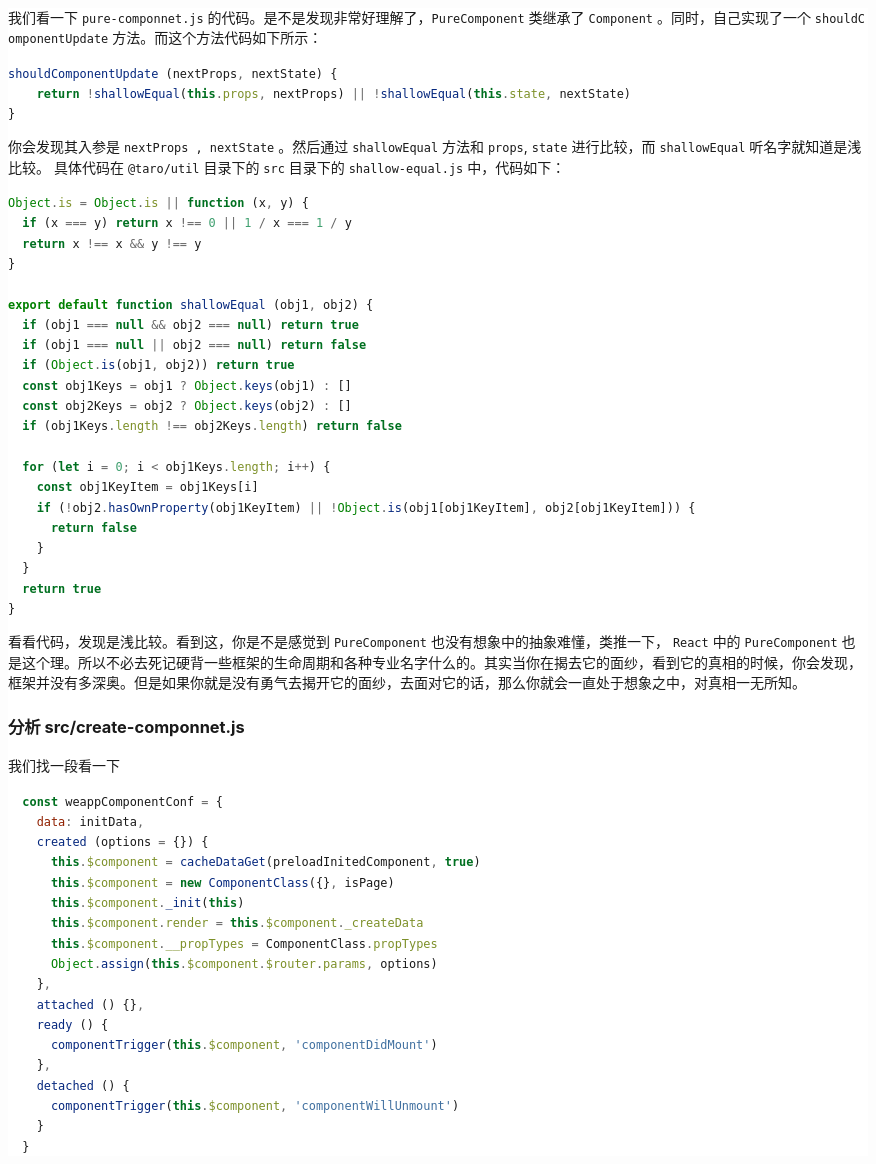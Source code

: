我们看一下 `pure-componnet.js` 的代码。是不是发现非常好理解了，`PureComponent` 类继承了 `Component` 。同时，自己实现了一个 `shouldComponentUpdate` 方法。而这个方法代码如下所示：

```js
shouldComponentUpdate (nextProps, nextState) {
    return !shallowEqual(this.props, nextProps) || !shallowEqual(this.state, nextState)
}
```

你会发现其入参是 `nextProps , nextState` 。然后通过 `shallowEqual` 方法和 `props`, `state` 进行比较，而 `shallowEqual` 听名字就知道是浅比较。 具体代码在 `@taro/util` 目录下的 `src` 目录下的 `shallow-equal.js` 中，代码如下：

```js
Object.is = Object.is || function (x, y) {
  if (x === y) return x !== 0 || 1 / x === 1 / y
  return x !== x && y !== y
}

export default function shallowEqual (obj1, obj2) {
  if (obj1 === null && obj2 === null) return true
  if (obj1 === null || obj2 === null) return false
  if (Object.is(obj1, obj2)) return true
  const obj1Keys = obj1 ? Object.keys(obj1) : []
  const obj2Keys = obj2 ? Object.keys(obj2) : []
  if (obj1Keys.length !== obj2Keys.length) return false

  for (let i = 0; i < obj1Keys.length; i++) {
    const obj1KeyItem = obj1Keys[i]
    if (!obj2.hasOwnProperty(obj1KeyItem) || !Object.is(obj1[obj1KeyItem], obj2[obj1KeyItem])) {
      return false
    }
  }
  return true
}
```

看看代码，发现是浅比较。看到这，你是不是感觉到 `PureComponent` 也没有想象中的抽象难懂，类推一下， `React` 中的 `PureComponent` 也是这个理。所以不必去死记硬背一些框架的生命周期和各种专业名字什么的。其实当你在揭去它的面纱，看到它的真相的时候，你会发现，框架并没有多深奥。但是如果你就是没有勇气去揭开它的面纱，去面对它的话，那么你就会一直处于想象之中，对真相一无所知。

### 分析 src/create-componnet.js

我们找一段看一下

```js
  const weappComponentConf = {
    data: initData,
    created (options = {}) {
      this.$component = cacheDataGet(preloadInitedComponent, true)
      this.$component = new ComponentClass({}, isPage)
      this.$component._init(this)
      this.$component.render = this.$component._createData
      this.$component.__propTypes = ComponentClass.propTypes
      Object.assign(this.$component.$router.params, options)
    },
    attached () {},
    ready () {
      componentTrigger(this.$component, 'componentDidMount')
    },
    detached () {
      componentTrigger(this.$component, 'componentWillUnmount')
    }
  }
```
